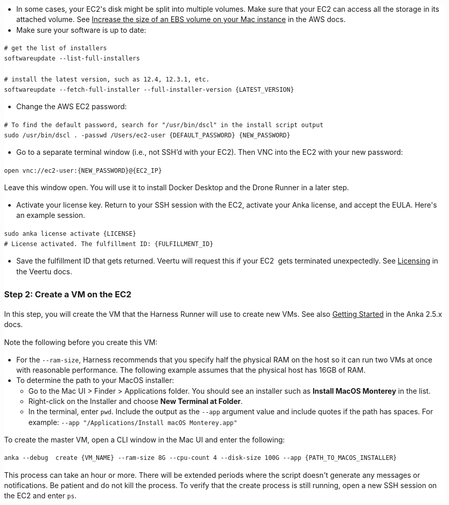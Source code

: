 * In some cases, your EC2's disk might be split into multiple volumes. Make sure that your EC2 can access all the storage in its attached volume. See [Increase the size of an EBS volume on your Mac instance](https://docs.aws.amazon.com/AWSEC2/latest/UserGuide/ec2-mac-instances.html#mac-instance-increase-volume) in the AWS docs.
* Make sure your software is up to date:
```
# get the list of installers  
softwareupdate --list-full-installers  
  
# install the latest version, such as 12.4, 12.3.1, etc.  
softwareupdate --fetch-full-installer --full-installer-version {LATEST_VERSION}
```
* Change the AWS EC2 password:
```
# To find the default password, search for "/usr/bin/dscl" in the install script output  
sudo /usr/bin/dscl . -passwd /Users/ec2-user {DEFAULT_PASSWORD} {NEW_PASSWORD}
```
* Go to a separate terminal window (i.e., not SSH’d with your EC2). Then VNC into the EC2 with your new password:
```
open vnc://ec2-user:{NEW_PASSWORD}@{EC2_IP}
```
Leave this window open. You will use it to install Docker Desktop and the Drone Runner in a later step.
* Activate your license key. Return to your SSH session with the EC2, activate your Anka license, and accept the EULA. Here's an example session.
```
sudo anka license activate {LICENSE}  
# License activated. The fulfillment ID: {FULFILLMENT_ID}
```
* Save the fulfillment ID that gets returned. Veertu will request this if your EC2  gets terminated unexpectedly. See [Licensing](https://docs.veertu.com/anka/licensing/) in the Veertu docs.


### Step 2: Create a VM on the EC2

In this step, you will create the VM that the Harness Runner will use to create new VMs. See also [Getting Started](https://docs.veertu.com/anka/intel/getting-started/) in the Anka 2.5.x docs.

Note the following before you create this VM:

* For the `--ram-size`, Harness recommends that you specify half the physical RAM on the host so it can run two VMs at once with reasonable performance. The following example assumes that the physical host has 16GB of RAM.
* To determine the path to your MacOS installer:
	+ Go to the Mac UI > Finder > Applications folder. You should see an installer such as **Install MacOS Monterey** in the list.
	+ Right-click on the Installer and choose **New Terminal at Folder**.
	+ In the terminal, enter `pwd`. Include the output as the `--app` argument value and include quotes if the path has spaces. For example: `--app "/Applications/Install macOS Monterey.app"`

To create the master VM, open a CLI window in the Mac UI and enter the following:


```
anka --debug  create {VM_NAME} --ram-size 8G --cpu-count 4 --disk-size 100G --app {PATH_TO_MACOS_INSTALLER}
```
This process can take an hour or more. There will be extended periods where the script doesn't generate any messages or notifications. Be patient and do not kill the process. To verify that the create process is still running, open a new SSH session on the EC2 and enter `ps`.
